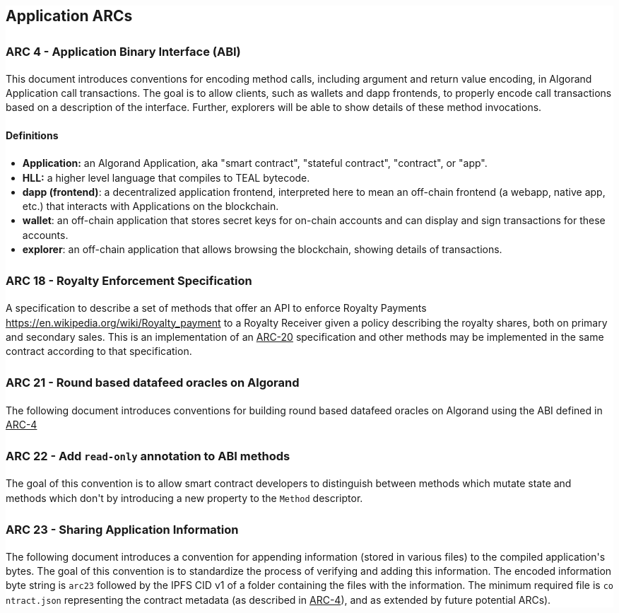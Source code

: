 ## Application ARCs

### ARC 4 - Application Binary Interface (ABI)

This document introduces conventions for encoding method calls,
including argument and return value encoding, in Algorand Application
call transactions.
The goal is to allow clients, such as wallets and
dapp frontends, to properly encode call transactions based on a description
of the interface. Further, explorers will be able to show details of
these method invocations.
#### Definitions
* **Application:** an Algorand Application, aka "smart contract",
  "stateful contract", "contract", or "app".
* **HLL:** a higher level language that compiles to TEAL bytecode.
* **dapp (frontend)**: a decentralized application frontend, interpreted here to
  mean an off-chain frontend (a webapp, native app, etc.) that interacts with
  Applications on the blockchain.
* **wallet**: an off-chain application that stores secret keys for on-chain
  accounts and can display and sign transactions for these accounts.
* **explorer**: an off-chain application that allows browsing the blockchain,
  showing details of transactions.

### ARC 18 - Royalty Enforcement Specification

A specification to describe a set of methods that offer an API to enforce Royalty Payments https://en.wikipedia.org/wiki/Royalty_payment to a Royalty Receiver given a policy describing the royalty shares, both on primary and secondary sales.
This is an implementation of an [ARC-20](/standards/arcs/arc-0020) specification and other methods may be implemented in the same contract according to that specification.

### ARC 21 - Round based datafeed oracles on Algorand

The following document introduces conventions for building round based datafeed oracles on Algorand using the ABI defined in [ARC-4](/standards/arcs/arc-0004)

### ARC 22 - Add `read-only` annotation to ABI methods

The goal of this convention is to allow smart contract developers to distinguish between methods which mutate state and methods which don't by introducing a new property to the `Method` descriptor.

### ARC 23 - Sharing Application Information

The following document introduces a convention for appending information (stored in various files) to the compiled application's bytes.
The goal of this convention is to standardize the process of verifying and adding this information.
The encoded information byte string is `arc23` followed by the IPFS CID v1 of a folder containing the files with the information.
The minimum required file is `contract.json` representing the contract metadata (as described in [ARC-4](/standards/arcs/arc-0004)), and as extended by future potential ARCs).
